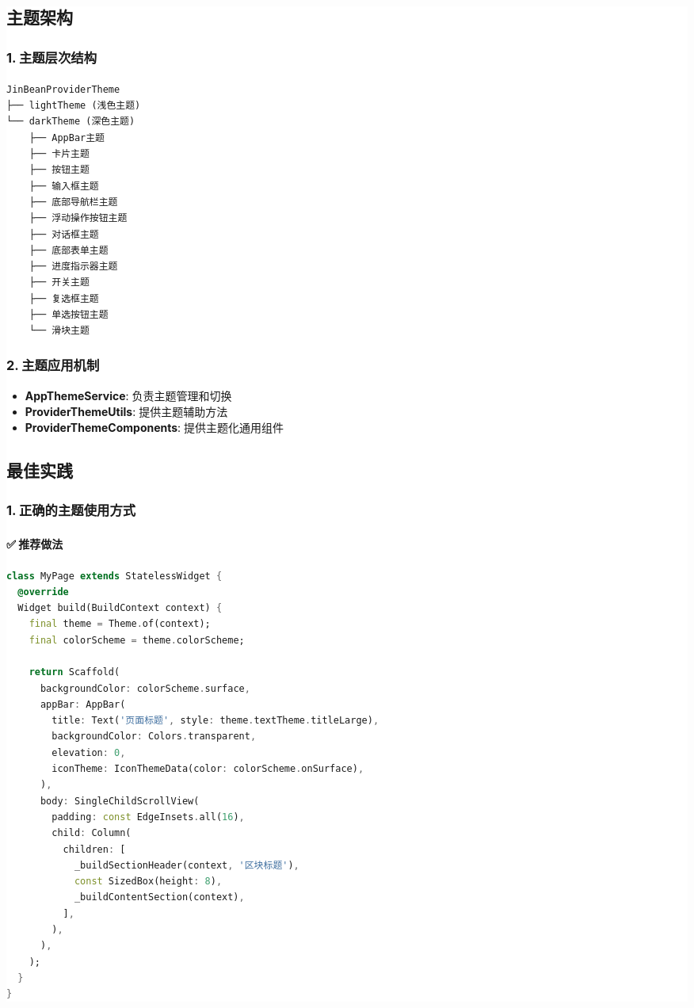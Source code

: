 ## 主题架构

### 1. 主题层次结构

```
JinBeanProviderTheme
├── lightTheme (浅色主题)
└── darkTheme (深色主题)
    ├── AppBar主题
    ├── 卡片主题
    ├── 按钮主题
    ├── 输入框主题
    ├── 底部导航栏主题
    ├── 浮动操作按钮主题
    ├── 对话框主题
    ├── 底部表单主题
    ├── 进度指示器主题
    ├── 开关主题
    ├── 复选框主题
    ├── 单选按钮主题
    └── 滑块主题
```

### 2. 主题应用机制

- **AppThemeService**: 负责主题管理和切换
- **ProviderThemeUtils**: 提供主题辅助方法
- **ProviderThemeComponents**: 提供主题化通用组件

## 最佳实践

### 1. 正确的主题使用方式

#### ✅ 推荐做法

```dart
class MyPage extends StatelessWidget {
  @override
  Widget build(BuildContext context) {
    final theme = Theme.of(context);
    final colorScheme = theme.colorScheme;
    
    return Scaffold(
      backgroundColor: colorScheme.surface,
      appBar: AppBar(
        title: Text('页面标题', style: theme.textTheme.titleLarge),
        backgroundColor: Colors.transparent,
        elevation: 0,
        iconTheme: IconThemeData(color: colorScheme.onSurface),
      ),
      body: SingleChildScrollView(
        padding: const EdgeInsets.all(16),
        child: Column(
          children: [
            _buildSectionHeader(context, '区块标题'),
            const SizedBox(height: 8),
            _buildContentSection(context),
          ],
        ),
      ),
    );
  }
}
```